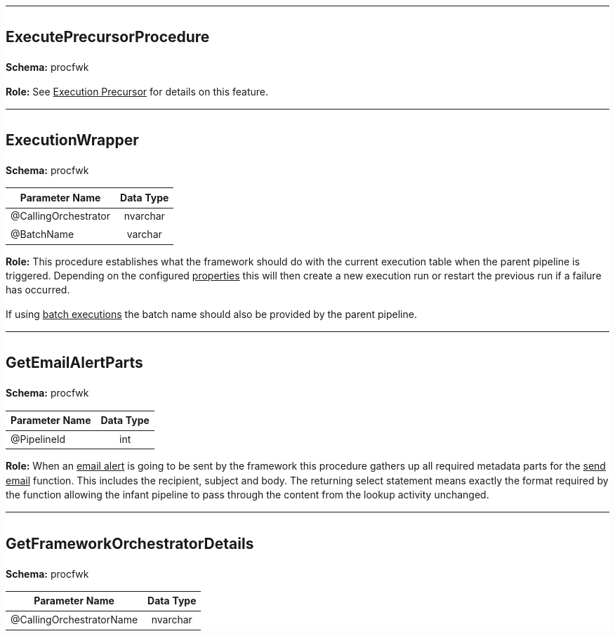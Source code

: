 ___

## ExecutePrecursorProcedure

__Schema:__ procfwk

__Role:__ See [Execution Precursor](/procfwk/executionprecursor) for details on this feature.

___

## ExecutionWrapper

__Schema:__ procfwk

|Parameter Name|Data Type|
|---|:---:|
|@CallingOrchestrator|nvarchar
|@BatchName|varchar

__Role:__ This procedure establishes what the framework should do with the current execution table when the parent pipeline is triggered. Depending on the configured [properties](/procfwk/properties) this will then create a new execution run or restart the previous run if a failure has occurred.

If using [batch executions](/procfwk/executionbatches) the batch name should also be provided by the parent pipeline.

___

## GetEmailAlertParts

__Schema:__ procfwk

|Parameter Name|Data Type|
|---|:---:|
|@PipelineId|int

__Role:__ When an [email alert](/procfwk/emailalerting) is going to be sent by the framework this procedure gathers up all required metadata parts for the [send email](/procfwk/sendemail) function. This includes the recipient, subject and body. The returning select statement means exactly the format required by the function allowing the infant pipeline to pass through the content from the lookup activity unchanged.

___

## GetFrameworkOrchestratorDetails

__Schema:__ procfwk

|Parameter Name|Data Type|
|---|:---:|
|@CallingOrchestratorName|nvarchar
